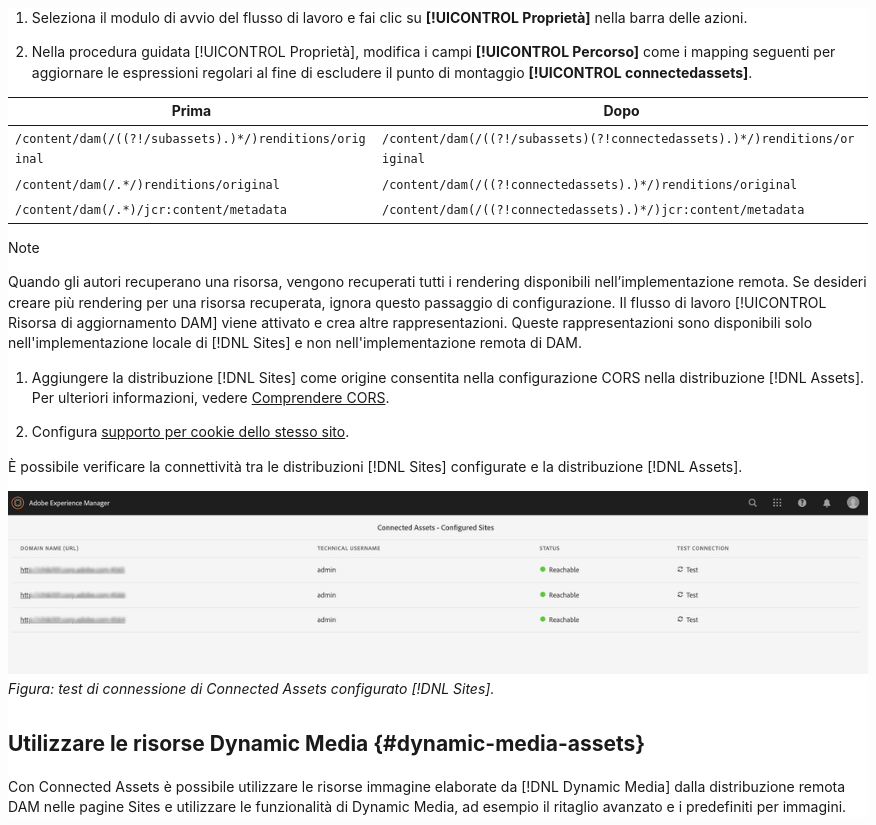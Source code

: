    1. Seleziona il modulo di avvio del flusso di lavoro e fai clic su **[!UICONTROL Proprietà]** nella barra delle azioni.

   1. Nella procedura guidata [!UICONTROL Proprietà], modifica i campi **[!UICONTROL Percorso]** come i mapping seguenti per aggiornare le espressioni regolari al fine di escludere il punto di montaggio **[!UICONTROL connectedassets]**.

   | Prima | Dopo |
   |---|---|
   | `/content/dam(/((?!/subassets).)*/)renditions/original` | `/content/dam(/((?!/subassets)(?!connectedassets).)*/)renditions/original` |
   | `/content/dam(/.*/)renditions/original` | `/content/dam(/((?!connectedassets).)*/)renditions/original` |
   | `/content/dam(/.*)/jcr:content/metadata` | `/content/dam(/((?!connectedassets).)*/)jcr:content/metadata` |

   >[!NOTE]
   >
   >Quando gli autori recuperano una risorsa, vengono recuperati tutti i rendering disponibili nell’implementazione remota. Se desideri creare più rendering per una risorsa recuperata, ignora questo passaggio di configurazione. Il flusso di lavoro [!UICONTROL Risorsa di aggiornamento DAM] viene attivato e crea altre rappresentazioni. Queste rappresentazioni sono disponibili solo nell&#39;implementazione locale di [!DNL Sites] e non nell&#39;implementazione remota di DAM.

1. Aggiungere la distribuzione [!DNL Sites] come origine consentita nella configurazione CORS nella distribuzione [!DNL Assets]. Per ulteriori informazioni, vedere [Comprendere CORS](https://experienceleague.adobe.com/docs/experience-manager-learn/foundation/security/understand-cross-origin-resource-sharing.html).

1. Configura [supporto per cookie dello stesso sito](/help/sites-administering/same-site-cookie-support.md).

È possibile verificare la connettività tra le distribuzioni [!DNL Sites] configurate e la distribuzione [!DNL Assets].

![Test di connessione di Assets connesso configurato [!DNL Sites]](assets/connected-assets-multiple-config.png)
*Figura: test di connessione di Connected Assets configurato [!DNL Sites].*

## Utilizzare le risorse Dynamic Media {#dynamic-media-assets}


Con Connected Assets è possibile utilizzare le risorse immagine elaborate da [!DNL Dynamic Media] dalla distribuzione remota DAM nelle pagine Sites e utilizzare le funzionalità di Dynamic Media, ad esempio il ritaglio avanzato e i predefiniti per immagini.
